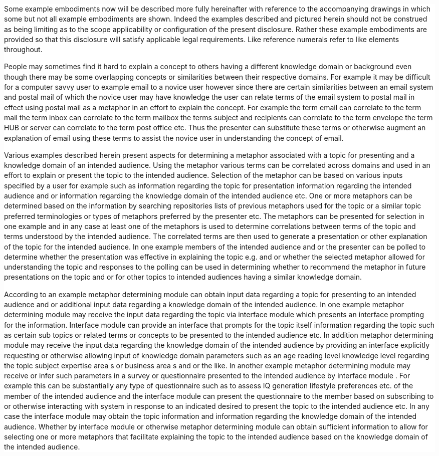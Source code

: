 Some example embodiments now will be described more fully hereinafter with reference to the accompanying drawings in which some but not all example embodiments are shown. Indeed the examples described and pictured herein should not be construed as being limiting as to the scope applicability or configuration of the present disclosure. Rather these example embodiments are provided so that this disclosure will satisfy applicable legal requirements. Like reference numerals refer to like elements throughout.

People may sometimes find it hard to explain a concept to others having a different knowledge domain or background even though there may be some overlapping concepts or similarities between their respective domains. For example it may be difficult for a computer savvy user to example email to a novice user however since there are certain similarities between an email system and postal mail of which the novice user may have knowledge the user can relate terms of the email system to postal mail in effect using postal mail as a metaphor in an effort to explain the concept. For example the term email can correlate to the term mail the term inbox can correlate to the term mailbox the terms subject and recipients can correlate to the term envelope the term HUB or server can correlate to the term post office etc. Thus the presenter can substitute these terms or otherwise augment an explanation of email using these terms to assist the novice user in understanding the concept of email.

Various examples described herein present aspects for determining a metaphor associated with a topic for presenting and a knowledge domain of an intended audience. Using the metaphor various terms can be correlated across domains and used in an effort to explain or present the topic to the intended audience. Selection of the metaphor can be based on various inputs specified by a user for example such as information regarding the topic for presentation information regarding the intended audience and or information regarding the knowledge domain of the intended audience etc. One or more metaphors can be determined based on the information by searching repositories lists of previous metaphors used for the topic or a similar topic preferred terminologies or types of metaphors preferred by the presenter etc. The metaphors can be presented for selection in one example and in any case at least one of the metaphors is used to determine correlations between terms of the topic and terms understood by the intended audience. The correlated terms are then used to generate a presentation or other explanation of the topic for the intended audience. In one example members of the intended audience and or the presenter can be polled to determine whether the presentation was effective in explaining the topic e.g. and or whether the selected metaphor allowed for understanding the topic and responses to the polling can be used in determining whether to recommend the metaphor in future presentations on the topic and or for other topics to intended audiences having a similar knowledge domain.

According to an example metaphor determining module can obtain input data regarding a topic for presenting to an intended audience and or additional input data regarding a knowledge domain of the intended audience. In one example metaphor determining module may receive the input data regarding the topic via interface module which presents an interface prompting for the information. Interface module can provide an interface that prompts for the topic itself information regarding the topic such as certain sub topics or related terms or concepts to be presented to the intended audience etc. In addition metaphor determining module may receive the input data regarding the knowledge domain of the intended audience by providing an interface explicitly requesting or otherwise allowing input of knowledge domain parameters such as an age reading level knowledge level regarding the topic subject expertise area s or business area s and or the like. In another example metaphor determining module may receive or infer such parameters in a survey or questionnaire presented to the intended audience by interface module . For example this can be substantially any type of questionnaire such as to assess IQ generation lifestyle preferences etc. of the member of the intended audience and the interface module can present the questionnaire to the member based on subscribing to or otherwise interacting with system in response to an indicated desired to present the topic to the intended audience etc. In any case the interface module may obtain the topic information and information regarding the knowledge domain of the intended audience. Whether by interface module or otherwise metaphor determining module can obtain sufficient information to allow for selecting one or more metaphors that facilitate explaining the topic to the intended audience based on the knowledge domain of the intended audience.
